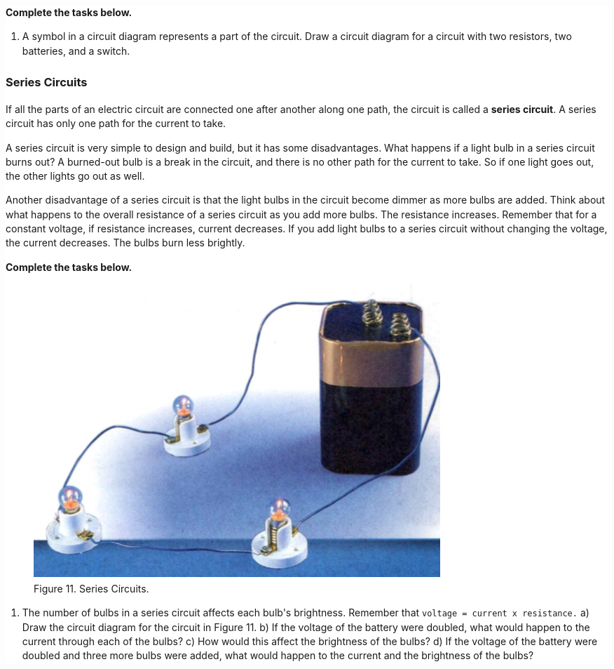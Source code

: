 **Complete the tasks below.** 

1. A symbol in a circuit diagram represents a part of the circuit. Draw a
circuit diagram for a circuit with two resistors, two batteries, and a switch.

### Series Circuits 

If all the parts of an electric circuit are connected one after another along
one path, the circuit is called a **series circuit**. A series circuit has only one
path for the current to take. 

A series circuit is very simple to design and
build, but it has some disadvantages. What happens if a light bulb in a series
circuit burns out? A burned-out bulb is a break in the circuit, and there is no
other path for the current to take. So if one light goes out, the other lights
go out as well. 

Another disadvantage of a series circuit is that the light bulbs
in the circuit become dimmer as more bulbs are added. Think about what happens
to the overall resistance of a series circuit as you add more bulbs. The
resistance increases. Remember that for a constant voltage, if resistance
increases, current decreases. If you add light bulbs to a series circuit without
changing the voltage, the current decreases. The bulbs burn less brightly.

**Complete the tasks below.** 

  <figure>
    <img src="fig11.png" alt="Figure 11"/>
    <figcaption>Figure 11. Series Circuits.</figcaption>
  </figure>

1. The number of bulbs in a series circuit affects each bulb's brightness. Remember that 
`voltage = current x resistance.`
a) Draw the circuit diagram for the circuit in Figure 11.
b) If the voltage of the battery were doubled, what would happen to the current
through each of the bulbs? 
c) How would this affect the brightness of the bulbs?
d) If the voltage of the battery were doubled and three more bulbs were added, what would happen to the current and the brightness of the bulbs?
